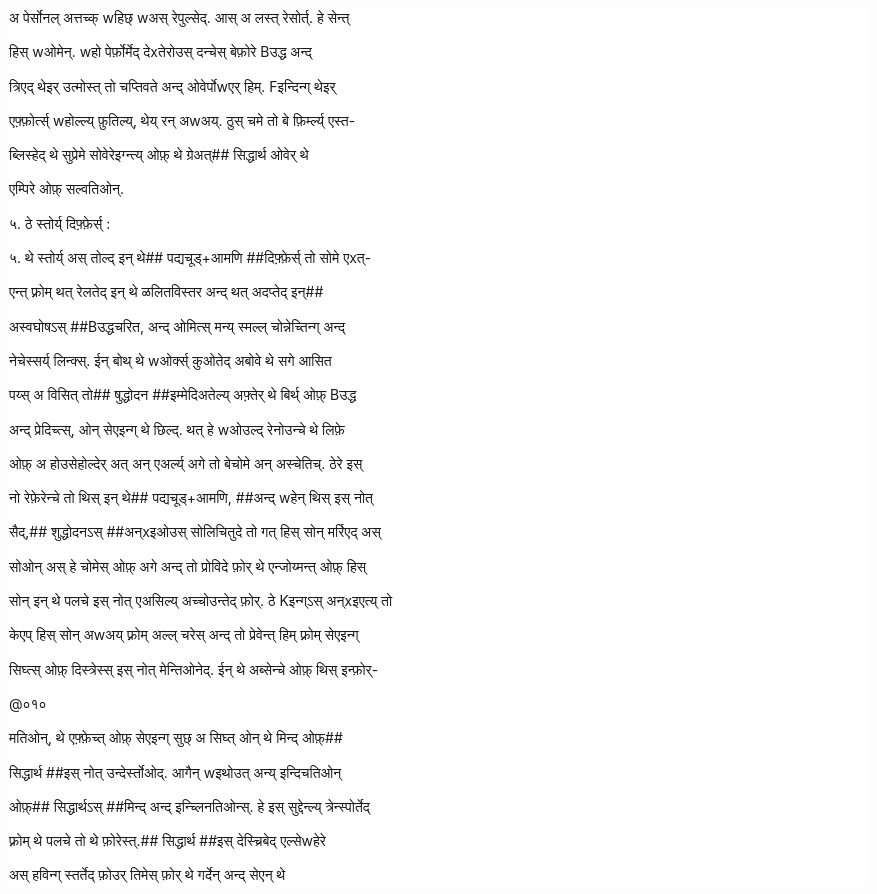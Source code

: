 अ पेर्सोनल् अत्तच्क् wहिछ् wअस् रेपुल्सेद्. आस् अ लस्त् रेसोर्त्. हे सेन्त्

हिस् wओमेन्. wहो पेर्फ़ोर्मेद् देxतेरोउस् दन्चेस् बेफ़ोरे Bउद्ध अन्द्

त्रिएद् थेइर् उत्मोस्त् तो चप्तिवते अन्द् ओवेर्पोwएर् हिम्. Fइन्दिन्ग् थेइर्

एफ़्फ़ोर्त्स् wहोल्ल्य् फ़ुतिल्य्, थेय् रन् अwअय्. ठुस् चमे तो बे फ़िर्म्ल्य्
एस्त-

ब्लिस्हेद् थे सुप्रेमे सोवेरेइग्न्त्य् ओफ़् थे ग्रेअत्## सिद्धार्थ ओवेर्
थे

एम्पिरे ओफ़् सल्वतिओन्.

५. ठे स्तोर्य् दिफ़्फ़ेर्स् :

५. थे स्तोर्य् अस् तोल्द् इन् थे## पद्यचूड्+आमणि ##दिफ़्फ़ेर्स् तो
सोमे एxत्-

एन्त् फ़्रोम् थत् रेलतेद् इन् थे ळलितविस्तर अन्द् थत् अदप्तेद् इन्##

अस्वघोषऽस् ##Bउद्धचरित, अन्द् ओमित्स् मन्य् स्मल्ल् चोन्नेच्तिन्ग् अन्द्

नेचेस्सर्य् लिन्क्स्. ईन् बोथ् थे wओर्क्स् क़ुओतेद् अबोवे थे सगे आसित

पय्स् अ विसित् तो## षुद्धोदन ##इम्मेदिअतेल्य् अफ़्तेर् थे बिर्थ् ओफ़्
Bउद्ध

अन्द् प्रेदिच्त्स्, ओन् सेएइन्ग् थे छिल्द्. थत् हे wओउल्द् रेनोउन्चे थे
लिफ़े

ओफ़् अ होउसेहोल्देर् अत् अन् एअर्ल्य् अगे तो बेचोमे अन् अस्चेतिच्. ठेरे इस्

नो रेफ़ेरेन्चे तो थिस् इन् थे## पद्यचूड्+आमणि, ##अन्द् wहेन्
थिस् इस् नोत्

सैद्,## शुद्धोदनऽस् ##अन्xइओउस् सोलिचितुदे तो गत् हिस् सोन्
मर्रिएद् अस्

सोओन् अस् हे चोमेस् ओफ़् अगे अन्द् तो प्रोविदे फ़ोर् थे एन्जोय्मन्त् ओफ़् हिस्

सोन् इन् थे पलचे इस् नोत् एअसिल्य् अच्चोउन्तेद् फ़ोर्. ठे Kइन्ग्ऽस्
अन्xइएत्य् तो

केएप् हिस् सोन् अwअय् फ़्रोम् अल्ल् चरेस् अन्द् तो प्रेवेन्त् हिम् फ़्रोम् सेएइन्ग्

सिघ्त्स् ओफ़् दिस्त्रेस्स् इस् नोत् मेन्तिओनेद्. ईन् थे अब्सेन्चे ओफ़् थिस्
इन्फ़ोर्-

@०१०

मतिओन्, थे एफ़्फ़ेच्त् ओफ़् सेएइन्ग् सुछ् अ सिघ्त् ओन् थे मिन्द् ओफ़्##

सिद्धार्थ ##इस् नोत् उन्देर्स्तोओद्. आगैन् wइथोउत् अन्य् इन्दिचतिओन्

ओफ़्## सिद्धार्थऽस् ##मिन्द् अन्द् इन्च्लिनतिओन्स्. हे इस् सुद्देन्ल्य्
त्रेन्स्पोर्तेद्

फ़्रोम् थे पलचे तो थे फ़ोरेस्त्.## सिद्धार्थ ##इस् देस्च्रिबेद्
एल्सेwहेरे

अस् हविन्ग् स्तर्तेद् फ़ोउर् तिमेस् फ़ोर् थे गर्देन् अन्द् सेएन् थे
